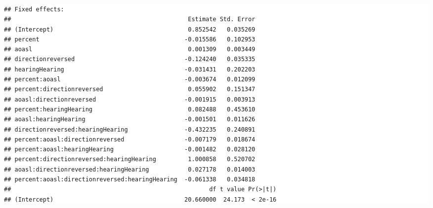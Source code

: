     ## Fixed effects:
    ##                                                  Estimate Std. Error
    ## (Intercept)                                      0.852542   0.035269
    ## percent                                         -0.015586   0.102953
    ## aoasl                                            0.001309   0.003449
    ## directionreversed                               -0.124240   0.035335
    ## hearingHearing                                  -0.031431   0.202203
    ## percent:aoasl                                   -0.003674   0.012099
    ## percent:directionreversed                        0.055902   0.151347
    ## aoasl:directionreversed                         -0.001915   0.003913
    ## percent:hearingHearing                           0.082488   0.453610
    ## aoasl:hearingHearing                            -0.001501   0.011626
    ## directionreversed:hearingHearing                -0.432235   0.240891
    ## percent:aoasl:directionreversed                 -0.007179   0.018674
    ## percent:aoasl:hearingHearing                    -0.001482   0.028120
    ## percent:directionreversed:hearingHearing         1.000858   0.520702
    ## aoasl:directionreversed:hearingHearing           0.027178   0.014003
    ## percent:aoasl:directionreversed:hearingHearing  -0.061338   0.034818
    ##                                                        df t value Pr(>|t|)
    ## (Intercept)                                     20.660000  24.173  < 2e-16